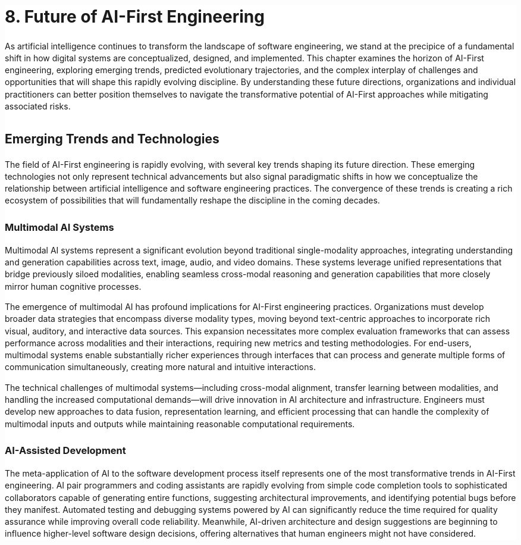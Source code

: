# 8. Future of AI-First Engineering

As artificial intelligence continues to transform the landscape of software engineering, we stand at the precipice of a fundamental shift in how digital systems are conceptualized, designed, and implemented. This chapter examines the horizon of AI-First engineering, exploring emerging trends, predicted evolutionary trajectories, and the complex interplay of challenges and opportunities that will shape this rapidly evolving discipline. By understanding these future directions, organizations and individual practitioners can better position themselves to navigate the transformative potential of AI-First approaches while mitigating associated risks.

## Emerging Trends and Technologies

The field of AI-First engineering is rapidly evolving, with several key trends shaping its future direction. These emerging technologies not only represent technical advancements but also signal paradigmatic shifts in how we conceptualize the relationship between artificial intelligence and software engineering practices. The convergence of these trends is creating a rich ecosystem of possibilities that will fundamentally reshape the discipline in the coming decades.

### Multimodal AI Systems

Multimodal AI systems represent a significant evolution beyond traditional single-modality approaches, integrating understanding and generation capabilities across text, image, audio, and video domains. These systems leverage unified representations that bridge previously siloed modalities, enabling seamless cross-modal reasoning and generation capabilities that more closely mirror human cognitive processes.

The emergence of multimodal AI has profound implications for AI-First engineering practices. Organizations must develop broader data strategies that encompass diverse modality types, moving beyond text-centric approaches to incorporate rich visual, auditory, and interactive data sources. This expansion necessitates more complex evaluation frameworks that can assess performance across modalities and their interactions, requiring new metrics and testing methodologies. For end-users, multimodal systems enable substantially richer experiences through interfaces that can process and generate multiple forms of communication simultaneously, creating more natural and intuitive interactions.

The technical challenges of multimodal systems—including cross-modal alignment, transfer learning between modalities, and handling the increased computational demands—will drive innovation in AI architecture and infrastructure. Engineers must develop new approaches to data fusion, representation learning, and efficient processing that can handle the complexity of multimodal inputs and outputs while maintaining reasonable computational requirements.

### AI-Assisted Development

The meta-application of AI to the software development process itself represents one of the most transformative trends in AI-First engineering. AI pair programmers and coding assistants are rapidly evolving from simple code completion tools to sophisticated collaborators capable of generating entire functions, suggesting architectural improvements, and identifying potential bugs before they manifest. Automated testing and debugging systems powered by AI can significantly reduce the time required for quality assurance while improving overall code reliability. Meanwhile, AI-driven architecture and design suggestions are beginning to influence higher-level software design decisions, offering alternatives that human engineers might not have considered.

